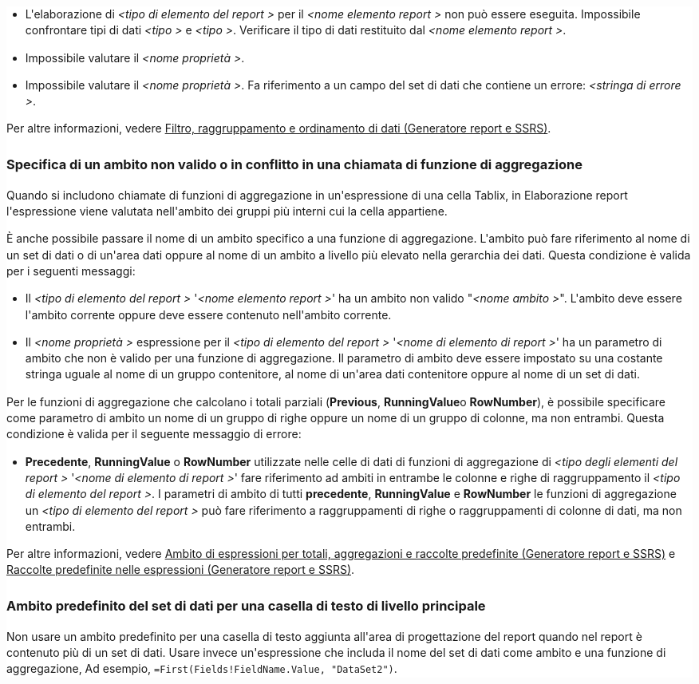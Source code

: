 -   L'elaborazione di  *\<tipo di elemento del report >* per il  *\<nome elemento report >* non può essere eseguita. Impossibile confrontare tipi di dati  *\<tipo >* e  *\<tipo >*. Verificare il tipo di dati restituito dal  *\<nome elemento report >*.  
  
-   Impossibile valutare il  *\<nome proprietà >*.  
  
-   Impossibile valutare il  *\<nome proprietà >*. Fa riferimento a un campo del set di dati che contiene un errore:  *\<stringa di errore >*.  
  
 Per altre informazioni, vedere [Filtro, raggruppamento e ordinamento di dati &#40;Generatore report e SSRS&#41;](../../reporting-services/report-design/filter-group-and-sort-data-report-builder-and-ssrs.md).  
  
### <a name="invalid-or-conflicting-scope-specification-in-an-aggregate-function-call"></a>Specifica di un ambito non valido o in conflitto in una chiamata di funzione di aggregazione  
 Quando si includono chiamate di funzioni di aggregazione in un'espressione di una cella Tablix, in Elaborazione report l'espressione viene valutata nell'ambito dei gruppi più interni cui la cella appartiene.  
  
 È anche possibile passare il nome di un ambito specifico a una funzione di aggregazione. L'ambito può fare riferimento al nome di un set di dati o di un'area dati oppure al nome di un ambito a livello più elevato nella gerarchia dei dati. Questa condizione è valida per i seguenti messaggi:  
  
-   Il  *\<tipo di elemento del report >* '*\<nome elemento report >*' ha un ambito non valido "*\<nome ambito >*". L'ambito deve essere l'ambito corrente oppure deve essere contenuto nell'ambito corrente.  
  
-   Il  *\<nome proprietà >* espressione per il  *\<tipo di elemento del report >* '*\<nome di elemento di report >*' ha un parametro di ambito che non è valido per una funzione di aggregazione. Il parametro di ambito deve essere impostato su una costante stringa uguale al nome di un gruppo contenitore, al nome di un'area dati contenitore oppure al nome di un set di dati.  
  
 Per le funzioni di aggregazione che calcolano i totali parziali (**Previous**, **RunningValue**o **RowNumber**), è possibile specificare come parametro di ambito un nome di un gruppo di righe oppure un nome di un gruppo di colonne, ma non entrambi. Questa condizione è valida per il seguente messaggio di errore:  
  
-   **Precedente**, **RunningValue** o **RowNumber** utilizzate nelle celle di dati di funzioni di aggregazione di  *\<tipo degli elementi del report >* '*\<nome di elemento di report >*' fare riferimento ad ambiti in entrambe le colonne e righe di raggruppamento il  *\<tipo di elemento del report >*. I parametri di ambito di tutti **precedente**, **RunningValue** e **RowNumber** le funzioni di aggregazione un  *\<tipo di elemento del report >* può fare riferimento a raggruppamenti di righe o raggruppamenti di colonne di dati, ma non entrambi.  
  
 Per altre informazioni, vedere [Ambito di espressioni per totali, aggregazioni e raccolte predefinite &#40;Generatore report e SSRS&#41;](../../reporting-services/report-design/expression-scope-for-totals-aggregates-and-built-in-collections.md) e [Raccolte predefinite nelle espressioni &#40;Generatore report e SSRS&#41;](../../reporting-services/report-design/built-in-collections-in-expressions-report-builder.md).  
  
### <a name="default-dataset-scope-for-a-top-level-text-box"></a>Ambito predefinito del set di dati per una casella di testo di livello principale  
 Non usare un ambito predefinito per una casella di testo aggiunta all'area di progettazione del report quando nel report è contenuto più di un set di dati. Usare invece un'espressione che includa il nome del set di dati come ambito e una funzione di aggregazione, Ad esempio, `=First(Fields!FieldName.Value, "DataSet2")`.  
  